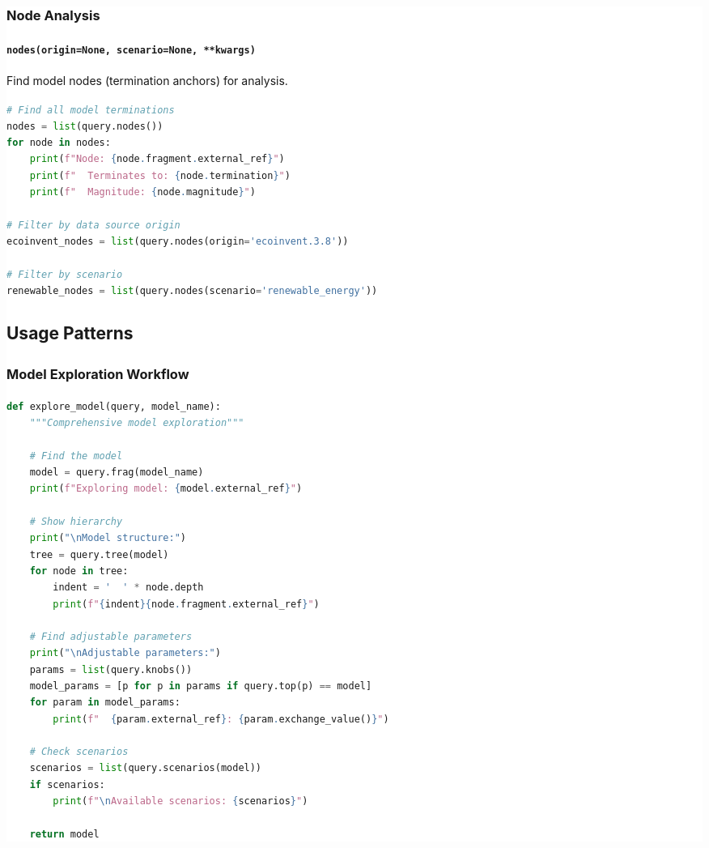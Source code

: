 ### Node Analysis

#### `nodes(origin=None, scenario=None, **kwargs)`
Find model nodes (termination anchors) for analysis.
```python
# Find all model terminations
nodes = list(query.nodes())
for node in nodes:
    print(f"Node: {node.fragment.external_ref}")
    print(f"  Terminates to: {node.termination}")
    print(f"  Magnitude: {node.magnitude}")

# Filter by data source origin
ecoinvent_nodes = list(query.nodes(origin='ecoinvent.3.8'))

# Filter by scenario
renewable_nodes = list(query.nodes(scenario='renewable_energy'))
```

## Usage Patterns

### Model Exploration Workflow
```python
def explore_model(query, model_name):
    """Comprehensive model exploration"""
    
    # Find the model
    model = query.frag(model_name)
    print(f"Exploring model: {model.external_ref}")
    
    # Show hierarchy
    print("\nModel structure:")
    tree = query.tree(model)
    for node in tree:
        indent = '  ' * node.depth
        print(f"{indent}{node.fragment.external_ref}")
    
    # Find adjustable parameters
    print("\nAdjustable parameters:")
    params = list(query.knobs())
    model_params = [p for p in params if query.top(p) == model]
    for param in model_params:
        print(f"  {param.external_ref}: {param.exchange_value()}")
    
    # Check scenarios
    scenarios = list(query.scenarios(model))
    if scenarios:
        print(f"\nAvailable scenarios: {scenarios}")
    
    return model
```

